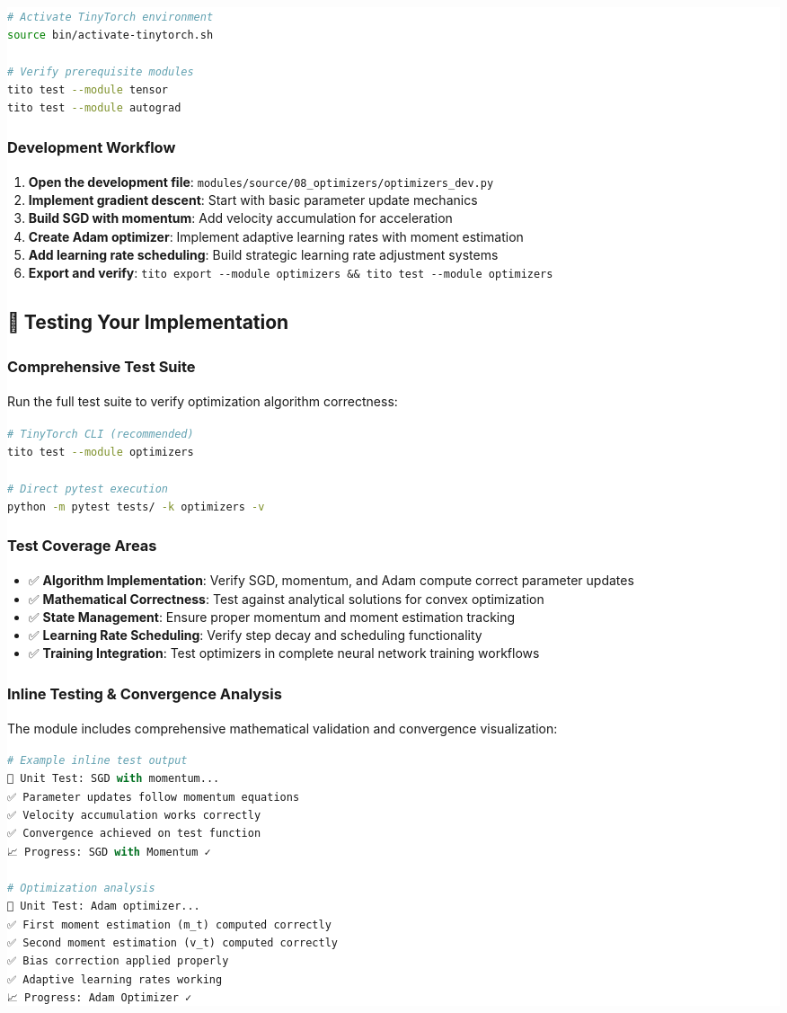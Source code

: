 ```bash
# Activate TinyTorch environment
source bin/activate-tinytorch.sh

# Verify prerequisite modules
tito test --module tensor
tito test --module autograd
```

### Development Workflow
1. **Open the development file**: `modules/source/08_optimizers/optimizers_dev.py`
2. **Implement gradient descent**: Start with basic parameter update mechanics
3. **Build SGD with momentum**: Add velocity accumulation for acceleration
4. **Create Adam optimizer**: Implement adaptive learning rates with moment estimation
5. **Add learning rate scheduling**: Build strategic learning rate adjustment systems
6. **Export and verify**: `tito export --module optimizers && tito test --module optimizers`

## 🧪 Testing Your Implementation

### Comprehensive Test Suite
Run the full test suite to verify optimization algorithm correctness:

```bash
# TinyTorch CLI (recommended)
tito test --module optimizers

# Direct pytest execution
python -m pytest tests/ -k optimizers -v
```

### Test Coverage Areas
- ✅ **Algorithm Implementation**: Verify SGD, momentum, and Adam compute correct parameter updates
- ✅ **Mathematical Correctness**: Test against analytical solutions for convex optimization
- ✅ **State Management**: Ensure proper momentum and moment estimation tracking
- ✅ **Learning Rate Scheduling**: Verify step decay and scheduling functionality
- ✅ **Training Integration**: Test optimizers in complete neural network training workflows

### Inline Testing & Convergence Analysis
The module includes comprehensive mathematical validation and convergence visualization:
```python
# Example inline test output
🔬 Unit Test: SGD with momentum...
✅ Parameter updates follow momentum equations
✅ Velocity accumulation works correctly
✅ Convergence achieved on test function
📈 Progress: SGD with Momentum ✓

# Optimization analysis
🔬 Unit Test: Adam optimizer...
✅ First moment estimation (m_t) computed correctly
✅ Second moment estimation (v_t) computed correctly  
✅ Bias correction applied properly
✅ Adaptive learning rates working
📈 Progress: Adam Optimizer ✓
```
